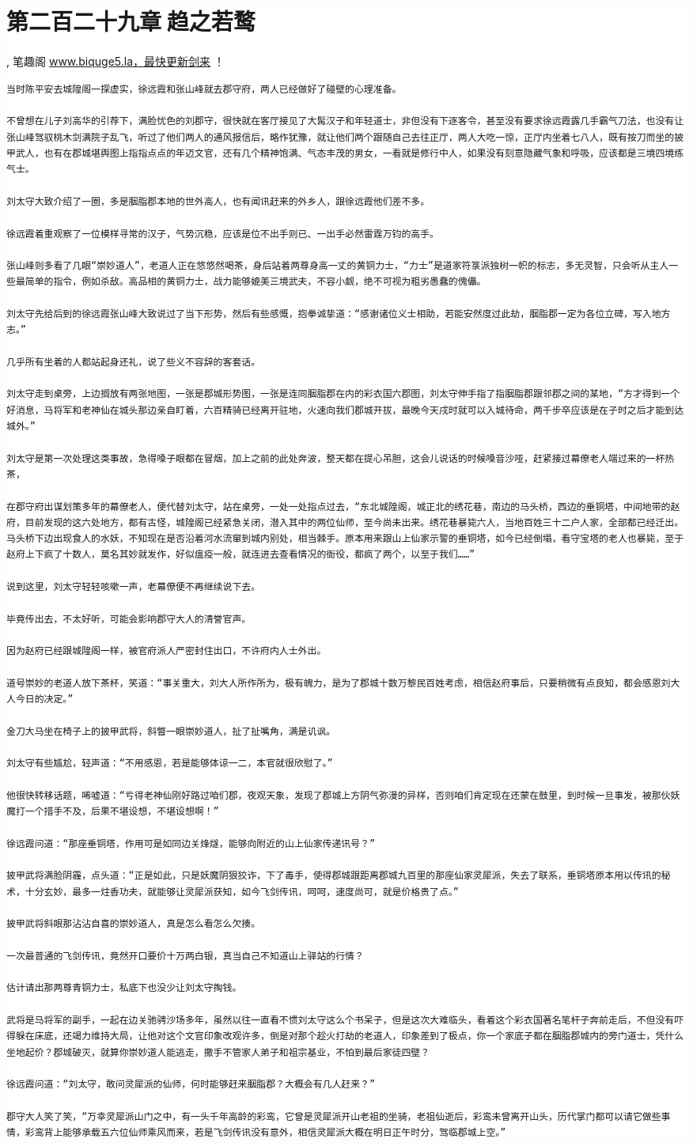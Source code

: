# 第二百二十九章 趋之若鹜
, 笔趣阁 www.biquge5.la，最快更新剑来 ！

    当时陈平安去城隍阁一探虚实，徐远霞和张山峰就去郡守府，两人已经做好了碰壁的心理准备。

    不曾想在儿子刘高华的引荐下，满脸忧色的刘郡守，很快就在客厅接见了大髯汉子和年轻道士，非但没有下逐客令，甚至没有要求徐远霞露几手霸气刀法，也没有让张山峰驾驭桃木剑满院子乱飞，听过了他们两人的通风报信后，略作犹豫，就让他们两个跟随自己去往正厅，两人大吃一惊，正厅内坐着七八人，既有按刀而坐的披甲武人，也有在郡城堪舆图上指指点点的年迈文官，还有几个精神饱满、气态丰茂的男女，一看就是修行中人，如果没有刻意隐藏气象和呼吸，应该都是三境四境练气士。

    刘太守大致介绍了一圈，多是胭脂郡本地的世外高人，也有闻讯赶来的外乡人，跟徐远霞他们差不多。

    徐远霞着重观察了一位模样寻常的汉子，气势沉稳，应该是位不出手则已、一出手必然雷霆万钧的高手。

    张山峰则多看了几眼“崇妙道人”，老道人正在悠悠然喝茶，身后站着两尊身高一丈的黄铜力士，“力士”是道家符箓派独树一帜的标志，多无灵智，只会听从主人一些最简单的指令，例如杀敌。高品相的黄铜力士，战力能够媲美三境武夫，不容小觑，绝不可视为粗劣愚蠢的傀儡。

    刘太守先给后到的徐远霞张山峰大致说过了当下形势，然后有些感慨，抱拳诚挚道：“感谢诸位义士相助，若能安然度过此劫，胭脂郡一定为各位立碑，写入地方志。”

    几乎所有坐着的人都站起身还礼，说了些义不容辞的客套话。

    刘太守走到桌旁，上边搁放有两张地图，一张是郡城形势图，一张是连同胭脂郡在内的彩衣国六郡图，刘太守伸手指了指胭脂郡跟邻郡之间的某地，“方才得到一个好消息，马将军和老神仙在城头那边亲自盯着，六百精骑已经离开驻地，火速向我们郡城开拔，最晚今天戌时就可以入城待命，两千步卒应该是在子时之后才能到达城外。”

    刘太守是第一次处理这类事故，急得嗓子眼都在冒烟，加上之前的此处奔波，整天都在提心吊胆，这会儿说话的时候嗓音沙哑，赶紧接过幕僚老人端过来的一杯热茶，

    在郡守府出谋划策多年的幕僚老人，便代替刘太守，站在桌旁，一处一处指点过去，“东北城隍阁，城正北的绣花巷，南边的马头桥，西边的垂铜塔，中间地带的赵府，目前发现的这六处地方，都有古怪，城隍阁已经紧急关闭，潜入其中的两位仙师，至今尚未出来。绣花巷暴毙六人，当地百姓三十二户人家，全部都已经迁出。马头桥下边出现食人的水妖，不知现在是否沿着河水流窜到城内别处，相当棘手。原本用来跟山上仙家示警的垂铜塔，如今已经倒塌，看守宝塔的老人也暴毙，至于赵府上下疯了十数人，莫名其妙就发作，好似瘟疫一般，就连进去查看情况的衙役，都疯了两个，以至于我们……”

    说到这里，刘太守轻轻咳嗽一声，老幕僚便不再继续说下去。

    毕竟传出去，不太好听，可能会影响郡守大人的清誉官声。

    因为赵府已经跟城隍阁一样，被官府派人严密封住出口，不许府内人士外出。

    道号崇妙的老道人放下茶杯，笑道：“事关重大，刘大人所作所为，极有魄力，是为了郡城十数万黎民百姓考虑，相信赵府事后，只要稍微有点良知，都会感恩刘大人今日的决定。”

    金刀大马坐在椅子上的披甲武将，斜瞥一眼崇妙道人，扯了扯嘴角，满是讥讽。

    刘太守有些尴尬，轻声道：“不用感恩，若是能够体谅一二，本官就很欣慰了。”

    他很快转移话题，唏嘘道：“亏得老神仙刚好路过咱们郡，夜观天象，发现了郡城上方阴气弥漫的异样，否则咱们肯定现在还蒙在鼓里，到时候一旦事发，被那伙妖魔打一个措手不及，后果不堪设想，不堪设想啊！”

    徐远霞问道：“那座垂铜塔，作用可是如同边关烽燧，能够向附近的山上仙家传递讯号？”

    披甲武将满脸阴霾，点头道：“正是如此，只是妖魔阴狠狡诈，下了毒手，使得郡城跟距离郡城九百里的那座仙家灵犀派，失去了联系，垂铜塔原本用以传讯的秘术，十分玄妙，最多一炷香功夫，就能够让灵犀派获知，如今飞剑传讯，呵呵，速度尚可，就是价格贵了点。”

    披甲武将斜眼那沾沾自喜的崇妙道人，真是怎么看怎么欠揍。

    一次最普通的飞剑传讯，竟然开口要价十万两白银，真当自己不知道山上驿站的行情？

    估计请出那两尊青铜力士，私底下也没少让刘太守掏钱。

    武将是马将军的副手，一起在边关驰骋沙场多年，虽然以往一直看不惯刘太守这么个书呆子，但是这次大难临头，看着这个彩衣国著名笔杆子奔前走后，不但没有吓得躲在床底，还竭力维持大局，让他对这个文官印象改观许多，倒是对那个趁火打劫的老道人，印象差到了极点，你一个家底子都在胭脂郡城内的旁门道士，凭什么坐地起价？郡城破灭，就算你崇妙道人能逃走，撒手不管家人弟子和祖宗基业，不怕到最后家徒四壁？

    徐远霞问道：“刘太守，敢问灵犀派的仙师，何时能够赶来胭脂郡？大概会有几人赶来？”

    郡守大人笑了笑，“万幸灵犀派山门之中，有一头千年高龄的彩鸾，它曾是灵犀派开山老祖的坐骑，老祖仙逝后，彩鸾未曾离开山头，历代掌门都可以请它做些事情，彩鸾背上能够承载五六位仙师乘风而来，若是飞剑传讯没有意外，相信灵犀派大概在明日正午时分，驾临郡城上空。”
